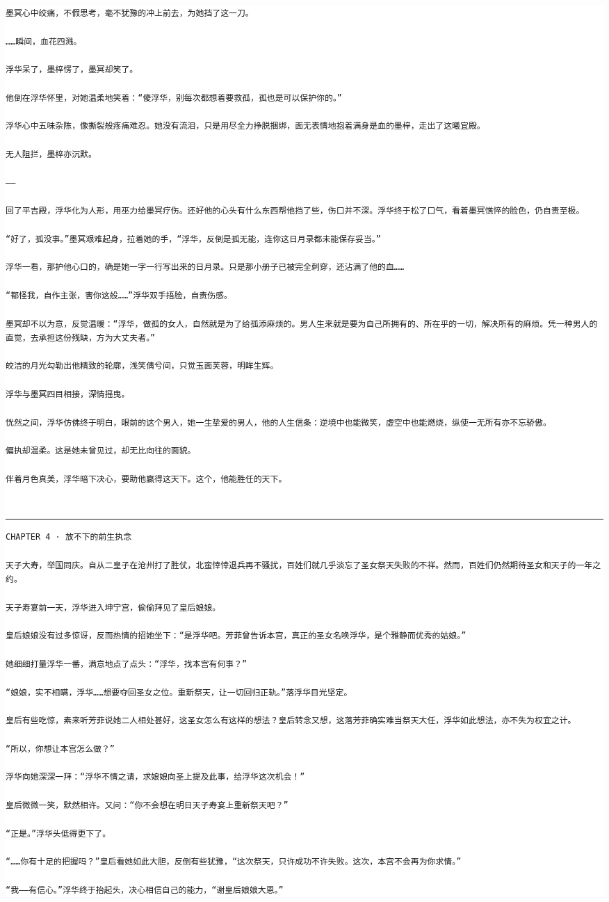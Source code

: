     墨冥心中绞痛，不假思考，毫不犹豫的冲上前去，为她挡了这一刀。    
        
    ……瞬间，血花四溅。    
        
    浮华呆了，墨梓愣了，墨冥却笑了。    
        
    他倒在浮华怀里，对她温柔地笑着：“傻浮华，别每次都想着要救孤，孤也是可以保护你的。”    
        
    浮华心中五味杂陈，像撕裂般疼痛难忍。她没有流泪，只是用尽全力挣脱捆绑，面无表情地抱着满身是血的墨梓，走出了这曦宜殿。    
        
    无人阻拦，墨梓亦沉默。    
        
    ——    
        
    回了平吉殿，浮华化为人形，用巫力给墨冥疗伤。还好他的心头有什么东西帮他挡了些，伤口并不深。浮华终于松了口气，看着墨冥憔悴的脸色，仍自责至极。    
        
    “好了，孤没事。”墨冥艰难起身，拉着她的手，“浮华，反倒是孤无能，连你这日月录都未能保存妥当。”    
        
    浮华一看，那护他心口的，确是她一字一行写出来的日月录。只是那小册子已被完全刺穿，还沾满了他的血……    
        
    “都怪我，自作主张，害你这般……”浮华双手捂脸，自责伤感。    
        
    墨冥却不以为意，反觉温暖：“浮华，做孤的女人，自然就是为了给孤添麻烦的。男人生来就是要为自己所拥有的、所在乎的一切，解决所有的麻烦。凭一种男人的直觉，去承担这份残缺，方为大丈夫者。”    
        
    皎洁的月光勾勒出他精致的轮廓，浅笑倩兮间，只觉玉面芙蓉，明眸生辉。    
        
    浮华与墨冥四目相接，深情摇曳。    
        
    恍然之间，浮华仿佛终于明白，眼前的这个男人，她一生挚爱的男人，他的人生信条：逆境中也能微笑，虚空中也能燃烧，纵使一无所有亦不忘骄傲。    
        
    偏执却温柔。这是她未曾见过，却无比向往的面貌。    
        
    伴着月色真美，浮华暗下决心，要助他赢得这天下。这个，他能胜任的天下。

<br/>

-------------------------------------------------------------------------



    CHAPTER 4 · 放不下的前生执念
    
    天子大寿，举国同庆。自从二皇子在沧州打了胜仗，北蛮悻悻退兵再不骚扰，百姓们就几乎淡忘了圣女祭天失败的不祥。然而，百姓们仍然期待圣女和天子的一年之约。    
        
    天子寿宴前一天，浮华进入坤宁宫，偷偷拜见了皇后娘娘。    
        
    皇后娘娘没有过多惊讶，反而热情的招她坐下：“是浮华吧。芳菲曾告诉本宫，真正的圣女名唤浮华，是个雅静而优秀的姑娘。”    
        
    她细细打量浮华一番，满意地点了点头：“浮华，找本宫有何事？”    
        
    “娘娘，实不相瞒，浮华……想要夺回圣女之位。重新祭天，让一切回归正轨。”落浮华目光坚定。    
        
    皇后有些吃惊，素来听芳菲说她二人相处甚好，这圣女怎么有这样的想法？皇后转念又想，这落芳菲确实难当祭天大任，浮华如此想法，亦不失为权宜之计。    
        
    “所以，你想让本宫怎么做？”    
        
    浮华向她深深一拜：“浮华不情之请，求娘娘向圣上提及此事，给浮华这次机会！”    
        
    皇后微微一笑，默然相许。又问：“你不会想在明日天子寿宴上重新祭天吧？”    
        
    “正是。”浮华头低得更下了。    
        
    “……你有十足的把握吗？”皇后看她如此大胆，反倒有些犹豫，“这次祭天，只许成功不许失败。这次，本宫不会再为你求情。”    
        
    “我——有信心。”浮华终于抬起头，决心相信自己的能力，“谢皇后娘娘大恩。”    
        